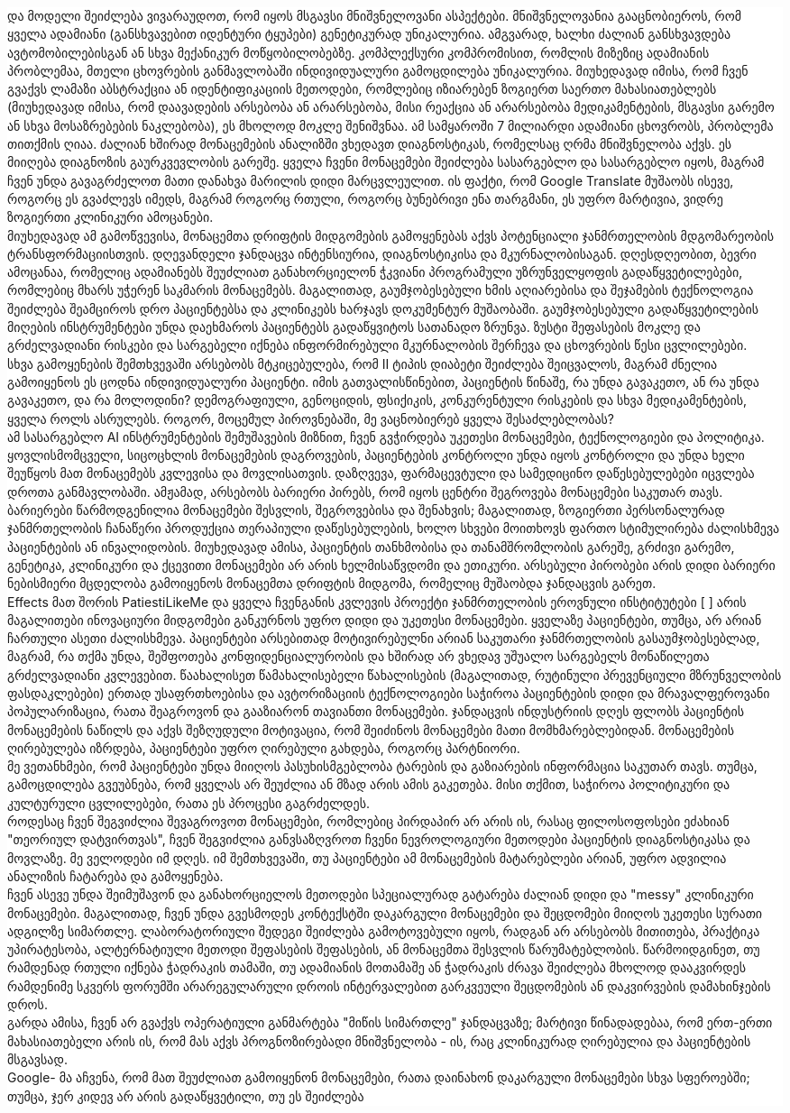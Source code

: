 და მოდელი შეიძლება ვივარაუდოთ, რომ იყოს მსგავსი მნიშვნელოვანი ასპექტები. მნიშვნელოვანია გააცნობიეროს, რომ ყველა ადამიანი (განსხვავებით იდენტური ტყუპები) გენეტიკურად უნიკალურია. ამგვარად, ხალხი ძალიან განსხვავდება ავტომობილებისგან ან სხვა მექანიკურ მოწყობილობებზე. კომპლექსური კომპრომისით, რომლის მიზეზიც ადამიანის პრობლემაა, მთელი ცხოვრების განმავლობაში ინდივიდუალური გამოცდილება უნიკალურია. მიუხედავად იმისა, რომ ჩვენ გვაქვს ლამაზი აბსტრაქცია ან იდენტიფიკაციის მეთოდები, რომლებიც იზიარებენ ზოგიერთ საერთო მახასიათებლებს (მიუხედავად იმისა, რომ დაავადების არსებობა ან არარსებობა, მისი რეაქცია ან არარსებობა მედიკამენტების, მსგავსი გარემო ან სხვა მოსაზრებების ნაკლებობა), ეს მხოლოდ მოკლე შენიშვნაა. ამ სამყაროში 7 მილიარდი ადამიანი ცხოვრობს, პრობლემა თითქმის ღიაა. ძალიან ხშირად მონაცემების ანალიზში ვხედავთ დიაგნოსტიკას, რომელსაც ღრმა მნიშვნელობა აქვს. ეს მიიღება დიაგნოზის გაურკვევლობის გარეშე. ყველა ჩვენი მონაცემები შეიძლება სასარგებლო და სასარგებლო იყოს, მაგრამ ჩვენ უნდა გავაგრძელოთ მათი დანახვა მარილის დიდი მარცვლეულით. ის ფაქტი, რომ Google Translate მუშაობს ისევე, როგორც ეს გვაძლევს იმედს, მაგრამ როგორც რთული, როგორც ბუნებრივი ენა თარგმანი, ეს უფრო მარტივია, ვიდრე ზოგიერთი კლინიკური ამოცანები.<br/>მიუხედავად ამ გამოწვევისა, მონაცემთა დრიფტის მიდგომების გამოყენებას აქვს პოტენციალი ჯანმრთელობის მდგომარეობის ტრანსფორმაციისთვის. დღევანდელი ჯანდაცვა ინტენსიურია, დიაგნოსტიკისა და მკურნალობისაგან. დღესდღეობით, ბევრი ამოცანაა, რომელიც ადამიანებს შეუძლიათ განახორციელონ ჭკვიანი პროგრამული უზრუნველყოფის გადაწყვეტილებები, რომლებიც მხარს უჭერენ საკმარის მონაცემებს. მაგალითად, გაუმჯობესებული ხმის აღიარებისა და შეჯამების ტექნოლოგია შეიძლება შეამციროს დრო პაციენტებსა და კლინიკებს ხარჯავს დოკუმენტურ მუშაობაში. გაუმჯობესებული გადაწყვეტილების მიღების ინსტრუმენტები უნდა დაეხმაროს პაციენტებს გადაწყვიტოს სათანადო ზრუნვა. ზუსტი შეფასების მოკლე და გრძელვადიანი რისკები და სარგებელი იქნება ინფორმირებული მკურნალობის შერჩევა და ცხოვრების წესი ცვლილებები.<br/>სხვა გამოყენების შემთხვევაში არსებობს მტკიცებულება, რომ II ტიპის დიაბეტი შეიძლება შეიცვალოს, მაგრამ ძნელია გამოიყენოს ეს ცოდნა ინდივიდუალური პაციენტი. იმის გათვალისწინებით, პაციენტის წინაშე, რა უნდა გავაკეთო, ან რა უნდა გავაკეთო, და რა მოლოდინი? დემოგრაფიული, გენოციდის, ფსიქიკის, კონკურენტული რისკების და სხვა მედიკამენტების, ყველა როლს ასრულებს. როგორ, მოცემულ პიროვნებაში, მე ვაცნობიერებ ყველა შესაძლებლობას?<br/>ამ სასარგებლო AI ინსტრუმენტების შემუშავების მიზნით, ჩვენ გვჭირდება უკეთესი მონაცემები, ტექნოლოგიები და პოლიტიკა. ყოვლისმომცველი, სიცოცხლის მონაცემების დაგროვების, პაციენტების კონტროლი უნდა იყოს კონტროლი და უნდა ხელი შეუწყოს მათ მონაცემებს კვლევისა და მოვლისათვის. დაზღვევა, ფარმაცევტული და სამედიცინო დაწესებულებები იცვლება დროთა განმავლობაში. ამჟამად, არსებობს ბარიერი პირებს, რომ იყოს ცენტრი შეგროვება მონაცემები საკუთარ თავს. ბარიერები წარმოდგენილია მონაცემები შესვლის, შეგროვებისა და შენახვის; მაგალითად, ზოგიერთი პერსონალურად ჯანმრთელობის ჩანაწერი პროდუქცია თერაპიული დაწესებულების, ხოლო სხვები მოითხოვს ფართო სტიმულირება ძალისხმევა პაციენტების ან ინვალიდობის. მიუხედავად ამისა, პაციენტის თანხმობისა და თანამშრომლობის გარეშე, გრძივი გარემო, გენეტიკა, კლინიკური და ქცევითი მონაცემები არ არის ხელმისაწვდომი და ეთიკური. არსებული პირობები არის დიდი ბარიერი ნებისმიერი მცდელობა გამოიყენოს მონაცემთა დრიფტის მიდგომა, რომელიც მუშაობდა ჯანდაცვის გარეთ.<br/>Effects მათ შორის PatiestiLikeMe და ყველა ჩვენგანის კვლევის პროექტი ჯანმრთელობის ეროვნული ინსტიტუტები [ ] არის მაგალითები ინოვაციური მიდგომები განკურნოს უფრო დიდი და უკეთესი მონაცემები. ყველაზე პაციენტები, თუმცა, არ არიან ჩართული ასეთი ძალისხმევა. პაციენტები არსებითად მოტივირებულნი არიან საკუთარი ჯანმრთელობის გასაუმჯობესებლად, მაგრამ, რა თქმა უნდა, შეშფოთება კონფიდენციალურობის და ხშირად არ ვხედავ უშუალო სარგებელს მონაწილეთა გრძელვადიანი კვლევებით. წაახალისეთ წამახალისებელი წახალისების (მაგალითად, რუტინული პრევენციული მზრუნველობის ფასდაკლებები) ერთად უსაფრთხოებისა და ავტორიზაციის ტექნოლოგიები საჭიროა პაციენტების დიდი და მრავალფეროვანი პოპულარიზაცია, რათა შეაგროვონ და გააზიარონ თავიანთი მონაცემები. ჯანდაცვის ინდუსტრიის დღეს ფლობს პაციენტის მონაცემების ნაწილს და აქვს შეზღუდული მოტივაცია, რომ შეიძინოს მონაცემები მათი მომხმარებლებიდან. მონაცემების ღირებულება იზრდება, პაციენტები უფრო ღირებული გახდება, როგორც პარტნიორი.<br/>მე ვეთანხმები, რომ პაციენტები უნდა მიიღოს პასუხისმგებლობა ტარების და გაზიარების ინფორმაცია საკუთარ თავს. თუმცა, გამოცდილება გვეუბნება, რომ ყველას არ შეუძლია ან მზად არის ამის გაკეთება. მისი თქმით, საჭიროა პოლიტიკური და კულტურული ცვლილებები, რათა ეს პროცესი გაგრძელდეს.<br/>როდესაც ჩვენ შეგვიძლია შევაგროვოთ მონაცემები, რომლებიც პირდაპირ არ არის ის, რასაც ფილოსოფოსები ეძახიან "თეორიულ დატვირთვას", ჩვენ შეგვიძლია განვსაზღვროთ ჩვენი ნევროლოგიური მეთოდები პაციენტის დიაგნოსტიკასა და მოვლაზე. მე ველოდები იმ დღეს. იმ შემთხვევაში, თუ პაციენტები ამ მონაცემების მატარებლები არიან, უფრო ადვილია ანალიზის ჩატარება და გამოყენება.<br/>ჩვენ ასევე უნდა შეიმუშავონ და განახორციელოს მეთოდები სპეციალურად გატარება ძალიან დიდი და "messy" კლინიკური მონაცემები. მაგალითად, ჩვენ უნდა გვესმოდეს კონტექსტში დაკარგული მონაცემები და შეცდომები მიიღოს უკეთესი სურათი ადგილზე სიმართლე. ლაბორატორიული შედეგი შეიძლება გამოტოვებული იყოს, რადგან არ არსებობს მითითება, პრაქტიკა უპირატესობა, ალტერნატიული მეთოდი შეფასების შეფასების, ან მონაცემთა შესვლის წარუმატებლობის. წარმოიდგინეთ, თუ რამდენად რთული იქნება ჭადრაკის თამაში, თუ ადამიანის მოთამაშე ან ჭადრაკის ძრავა შეიძლება მხოლოდ დააკვირდეს რამდენიმე სკვერს ფორუმში არარეგულარული დროის ინტერვალებით გარკვეული შეცდომების ან დაკვირვების დამახინჯების დროს.<br/>გარდა ამისა, ჩვენ არ გვაქვს ოპერატიული განმარტება "მიწის სიმართლე" ჯანდაცვაზე; მარტივი წინადადებაა, რომ ერთ-ერთი მახასიათებელი არის ის, რომ მას აქვს პროგნოზირებადი მნიშვნელობა - ის, რაც კლინიკურად ღირებულია და პაციენტების მსგავსად.<br/>Google- მა აჩვენა, რომ მათ შეუძლიათ გამოიყენონ მონაცემები, რათა დაინახონ დაკარგული მონაცემები სხვა სფეროებში; თუმცა, ჯერ კიდევ არ არის გადაწყვეტილი, თუ ეს შეიძლება